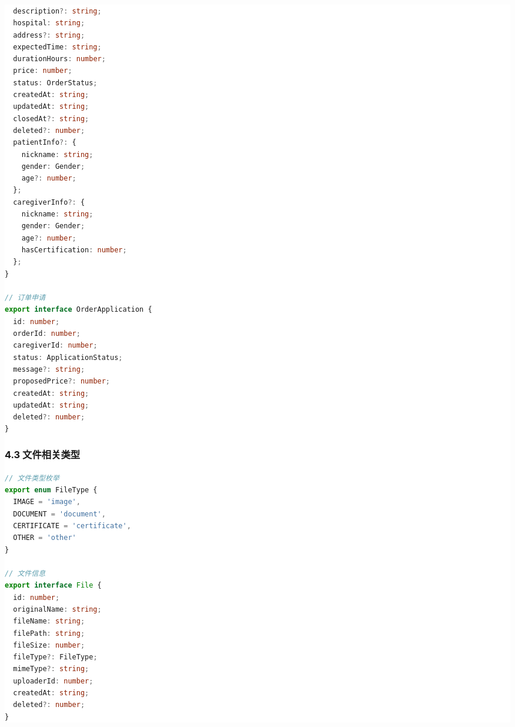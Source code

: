 ```typescript
  description?: string;
  hospital: string;
  address?: string;
  expectedTime: string;
  durationHours: number;
  price: number;
  status: OrderStatus;
  createdAt: string;
  updatedAt: string;
  closedAt?: string;
  deleted?: number;
  patientInfo?: {
    nickname: string;
    gender: Gender;
    age?: number;
  };
  caregiverInfo?: {
    nickname: string;
    gender: Gender;
    age?: number;
    hasCertification: number;
  };
}

// 订单申请
export interface OrderApplication {
  id: number;
  orderId: number;
  caregiverId: number;
  status: ApplicationStatus;
  message?: string;
  proposedPrice?: number;
  createdAt: string;
  updatedAt: string;
  deleted?: number;
}
```

### 4.3 文件相关类型

```typescript
// 文件类型枚举
export enum FileType {
  IMAGE = 'image',
  DOCUMENT = 'document',
  CERTIFICATE = 'certificate',
  OTHER = 'other'
}

// 文件信息
export interface File {
  id: number;
  originalName: string;
  fileName: string;
  filePath: string;
  fileSize: number;
  fileType?: FileType;
  mimeType?: string;
  uploaderId: number;
  createdAt: string;
  deleted?: number;
}
```
